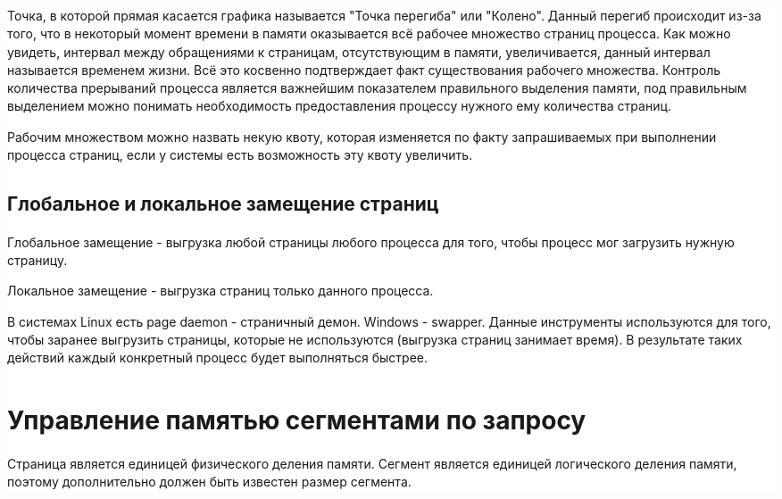 Точка, в которой прямая касается графика называется "Точка перегиба" или "Колено". Данный перегиб происходит из-за того, что в некоторый момент времени в памяти оказывается всё рабочее множество страниц процесса. Как можно увидеть, интервал между обращениями к страницам, отсутствующим в памяти, увеличивается, данный интервал называется временем жизни. Всё это косвенно подтверждает факт существования рабочего множества. Контроль количества прерываний процесса является важнейшим показателем правильного выделения памяти, под правильным выделением можно понимать необходимость предоставления процессу нужного ему количества страниц. 

Рабочим множеством можно назвать некую квоту, которая изменяется по факту запрашиваемых при выполнении процесса страниц, если у системы есть возможность эту квоту увеличить. 

## Глобальное и локальное замещение страниц

Глобальное замещение - выгрузка любой страницы любого процесса для того, чтобы процесс мог загрузить нужную страницу.

Локальное замещение - выгрузка страниц только данного процесса. 

В системах Linux есть page daemon - страничный демон. Windows - swapper. Данные инструменты используются для того, чтобы заранее выгрузить страницы, которые не используются (выгрузка страниц занимает время). В результате таких действий каждый конкретный процесс будет выполняться быстрее. 

# Управление памятью сегментами по запросу

Страница является единицей физического деления памяти. Сегмент является единицей логического деления памяти, поэтому дополнительно должен быть известен размер сегмента.